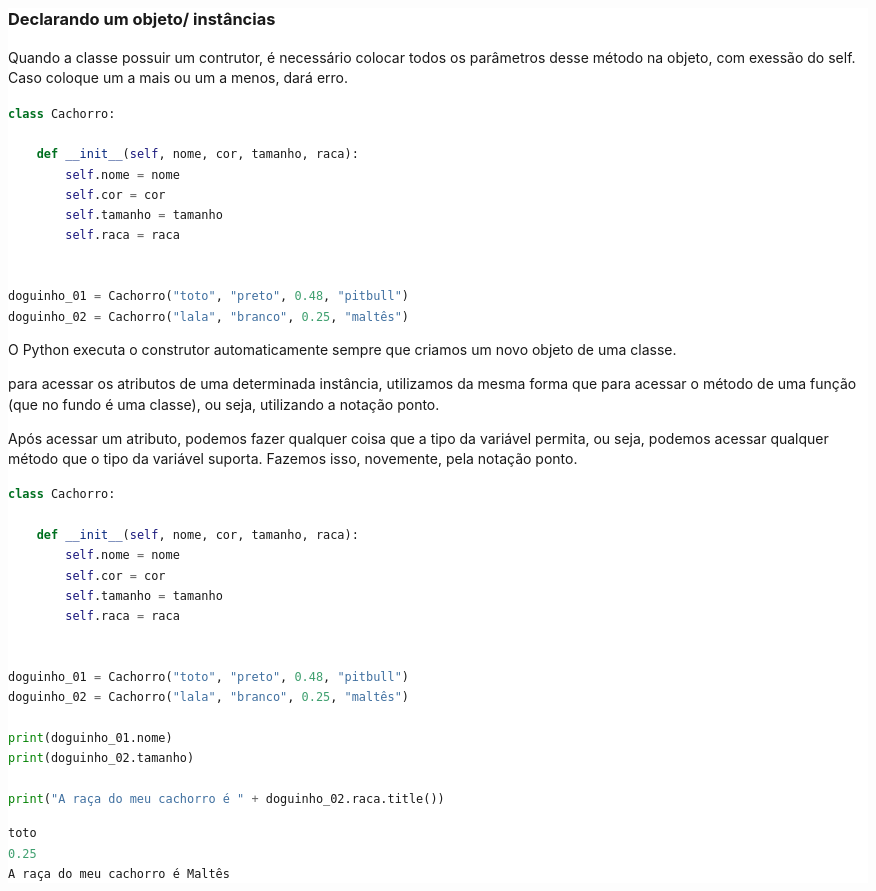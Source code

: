 ### Declarando um objeto/ instâncias

Quando a classe possuir um contrutor, é necessário colocar todos os parâmetros desse método na objeto, com exessão do self. Caso coloque um a mais ou um a menos, dará erro.

```Python
class Cachorro:
    
    def __init__(self, nome, cor, tamanho, raca):
        self.nome = nome
        self.cor = cor
        self.tamanho = tamanho
        self.raca = raca
    

doguinho_01 = Cachorro("toto", "preto", 0.48, "pitbull")
doguinho_02 = Cachorro("lala", "branco", 0.25, "maltês")

```

O Python executa o construtor automaticamente sempre que criamos um novo objeto de uma classe.

para acessar os atributos de uma determinada instância, utilizamos da mesma forma que para acessar o método de uma função (que no fundo é uma classe), ou seja, utilizando a notação ponto. 

Após acessar um atributo, podemos fazer qualquer coisa que a tipo da variável permita, ou seja, podemos acessar qualquer método que o tipo da variável suporta. Fazemos isso, novemente, pela notação ponto. 

```Python
class Cachorro:
    
    def __init__(self, nome, cor, tamanho, raca):
        self.nome = nome
        self.cor = cor
        self.tamanho = tamanho
        self.raca = raca
    

doguinho_01 = Cachorro("toto", "preto", 0.48, "pitbull")
doguinho_02 = Cachorro("lala", "branco", 0.25, "maltês")

print(doguinho_01.nome)
print(doguinho_02.tamanho)

print("A raça do meu cachorro é " + doguinho_02.raca.title())

```

```Python
toto
0.25
A raça do meu cachorro é Maltês
```
